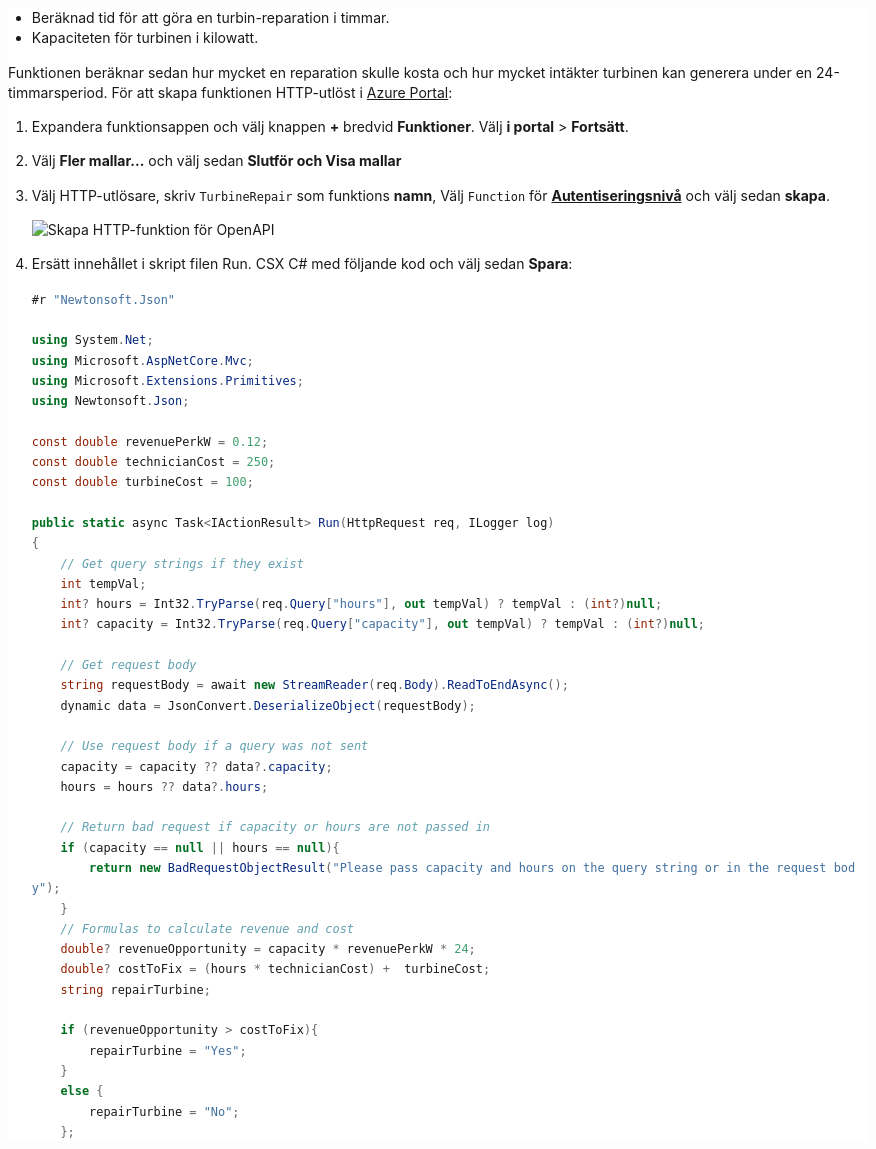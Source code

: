 * Beräknad tid för att göra en turbin-reparation i timmar.
* Kapaciteten för turbinen i kilowatt. 

Funktionen beräknar sedan hur mycket en reparation skulle kosta och hur mycket intäkter turbinen kan generera under en 24-timmarsperiod. För att skapa funktionen HTTP-utlöst i [Azure Portal](https://portal.azure.com):

1. Expandera funktionsappen och välj knappen **+** bredvid **Funktioner**. Välj **i portal** > **Fortsätt**.

1. Välj **Fler mallar...** och välj sedan **Slutför och Visa mallar**

1. Välj HTTP-utlösare, skriv `TurbineRepair` som funktions **namn**, Välj `Function` för **[Autentiseringsnivå](functions-bindings-http-webhook.md#http-auth)** och välj sedan **skapa**.  

    ![Skapa HTTP-funktion för OpenAPI](media/functions-openapi-definition/select-http-trigger-openapi.png)

1. Ersätt innehållet i skript filen Run. CSX C# med följande kod och välj sedan **Spara**:

    ```csharp
    #r "Newtonsoft.Json"
    
    using System.Net;
    using Microsoft.AspNetCore.Mvc;
    using Microsoft.Extensions.Primitives;
    using Newtonsoft.Json;
    
    const double revenuePerkW = 0.12;
    const double technicianCost = 250;
    const double turbineCost = 100;
    
    public static async Task<IActionResult> Run(HttpRequest req, ILogger log)
    {
        // Get query strings if they exist
        int tempVal;
        int? hours = Int32.TryParse(req.Query["hours"], out tempVal) ? tempVal : (int?)null;
        int? capacity = Int32.TryParse(req.Query["capacity"], out tempVal) ? tempVal : (int?)null;
    
        // Get request body
        string requestBody = await new StreamReader(req.Body).ReadToEndAsync();
        dynamic data = JsonConvert.DeserializeObject(requestBody);
    
        // Use request body if a query was not sent
        capacity = capacity ?? data?.capacity;
        hours = hours ?? data?.hours;
    
        // Return bad request if capacity or hours are not passed in
        if (capacity == null || hours == null){
            return new BadRequestObjectResult("Please pass capacity and hours on the query string or in the request body");
        }
        // Formulas to calculate revenue and cost
        double? revenueOpportunity = capacity * revenuePerkW * 24;  
        double? costToFix = (hours * technicianCost) +  turbineCost;
        string repairTurbine;
    
        if (revenueOpportunity > costToFix){
            repairTurbine = "Yes";
        }
        else {
            repairTurbine = "No";
        };
    